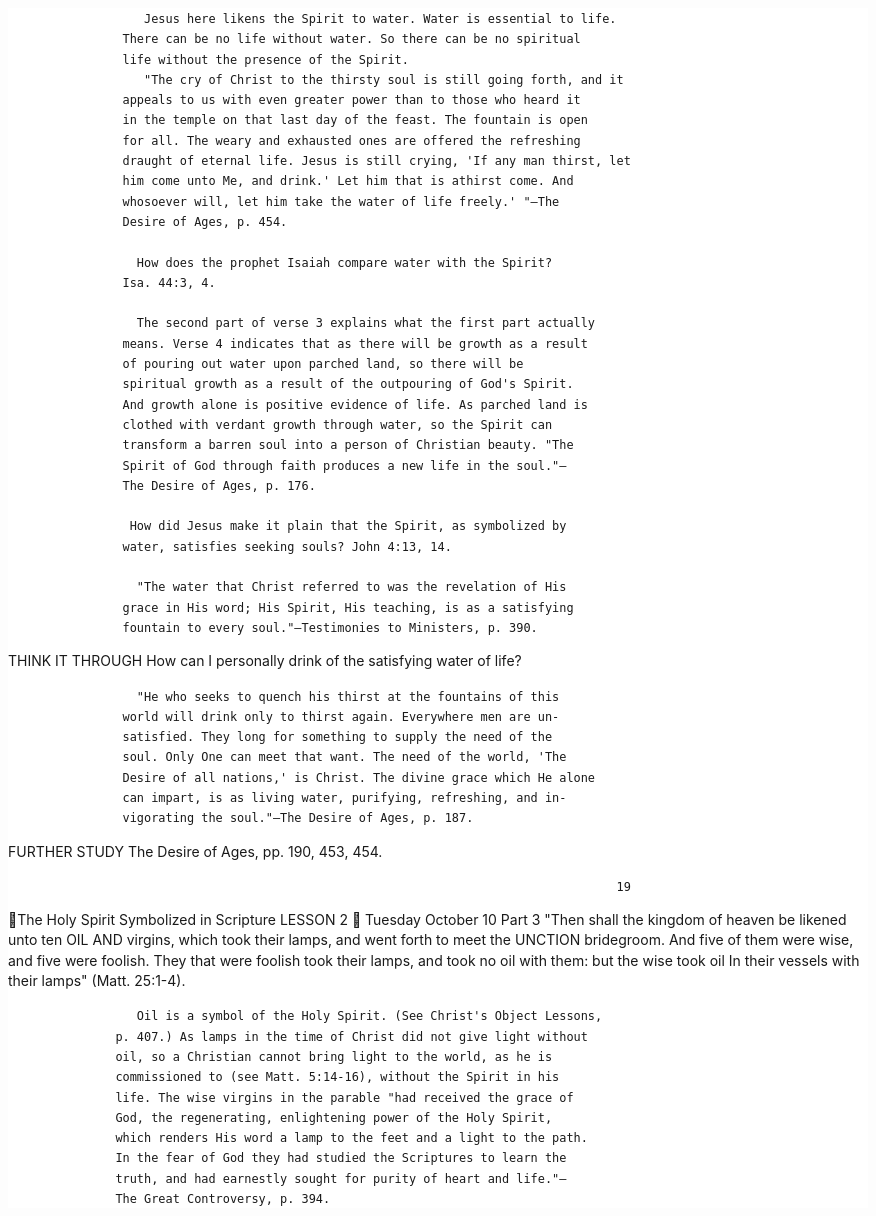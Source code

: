                        Jesus here likens the Spirit to water. Water is essential to life.
                    There can be no life without water. So there can be no spiritual
                    life without the presence of the Spirit.
                       "The cry of Christ to the thirsty soul is still going forth, and it
                    appeals to us with even greater power than to those who heard it
                    in the temple on that last day of the feast. The fountain is open
                    for all. The weary and exhausted ones are offered the refreshing
                    draught of eternal life. Jesus is still crying, 'If any man thirst, let
                    him come unto Me, and drink.' Let him that is athirst come. And
                    whosoever will, let him take the water of life freely.' "—The
                    Desire of Ages, p. 454.

                      How does the prophet Isaiah compare water with the Spirit?
                    Isa. 44:3, 4.

                      The second part of verse 3 explains what the first part actually
                    means. Verse 4 indicates that as there will be growth as a result
                    of pouring out water upon parched land, so there will be
                    spiritual growth as a result of the outpouring of God's Spirit.
                    And growth alone is positive evidence of life. As parched land is
                    clothed with verdant growth through water, so the Spirit can
                    transform a barren soul into a person of Christian beauty. "The
                    Spirit of God through faith produces a new life in the soul."—
                    The Desire of Ages, p. 176.

                     How did Jesus make it plain that the Spirit, as symbolized by
                    water, satisfies seeking souls? John 4:13, 14.

                      "The water that Christ referred to was the revelation of His
                    grace in His word; His Spirit, His teaching, is as a satisfying
                    fountain to every soul."—Testimonies to Ministers, p. 390.

 THINK IT THROUGH      How can I personally drink of the satisfying water of life?

                      "He who seeks to quench his thirst at the fountains of this
                    world will drink only to thirst again. Everywhere men are un-
                    satisfied. They long for something to supply the need of the
                    soul. Only One can meet that want. The need of the world, 'The
                    Desire of all nations,' is Christ. The divine grace which He alone
                    can impart, is as living water, purifying, refreshing, and in-
                    vigorating the soul."—The Desire of Ages, p. 187.

   FURTHER STUDY       The Desire of Ages, pp. 190, 453, 454.


                                                                                         19
The Holy Spirit Symbolized in Scripture              LESSON 2 ❑ Tuesday
                                                              October 10
          Part 3    "Then shall the kingdom of heaven be likened unto ten
         OIL AND virgins, which took their lamps, and went forth to meet the
        UNCTION bridegroom. And five of them were wise, and five were foolish.
                 They that were foolish took their lamps, and took no oil with
                 them: but the wise took oil In their vessels with their lamps"
                 (Matt. 25:1-4).

                      Oil is a symbol of the Holy Spirit. (See Christ's Object Lessons,
                   p. 407.) As lamps in the time of Christ did not give light without
                   oil, so a Christian cannot bring light to the world, as he is
                   commissioned to (see Matt. 5:14-16), without the Spirit in his
                   life. The wise virgins in the parable "had received the grace of
                   God, the regenerating, enlightening power of the Holy Spirit,
                   which renders His word a lamp to the feet and a light to the path.
                   In the fear of God they had studied the Scriptures to learn the
                   truth, and had earnestly sought for purity of heart and life."—
                   The Great Controversy, p. 394.
